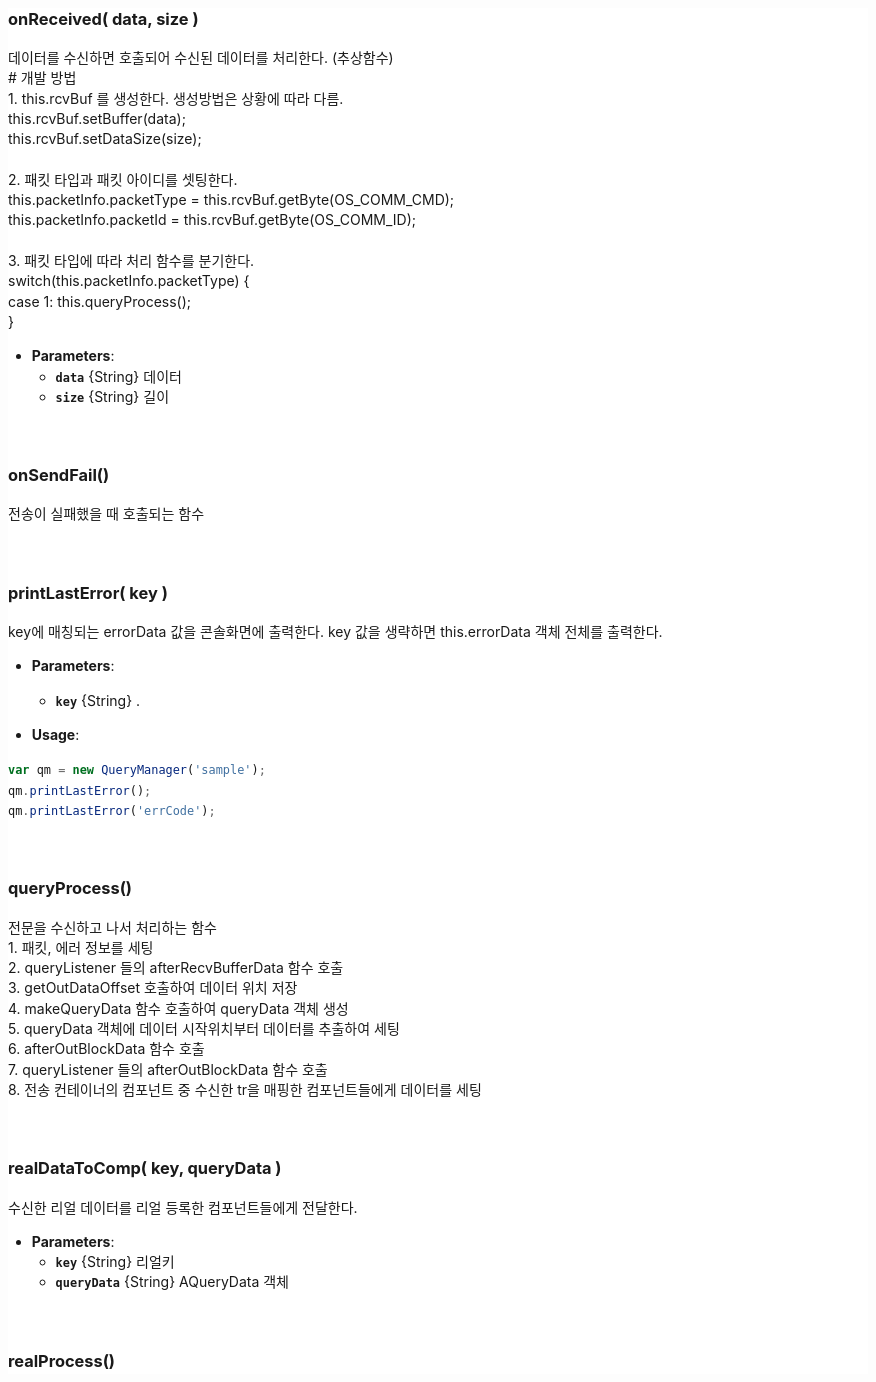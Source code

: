 ### onReceived( data, size )

데이터를 수신하면 호출되어 수신된 데이터를 처리한다. (추상함수)<br/># 개발 방법<br/>1. this.rcvBuf 를 생성한다. 생성방법은 상황에 따라 다름.<br/>this.rcvBuf.setBuffer(data);<br/>this.rcvBuf.setDataSize(size);<br/>	<br/>2. 패킷 타입과 패킷 아이디를 셋팅한다.<br/>this.packetInfo.packetType = this.rcvBuf.getByte(OS_COMM_CMD);<br/>this.packetInfo.packetId = this.rcvBuf.getByte(OS_COMM_ID);<br/><br/>3. 패킷 타입에 따라 처리 함수를 분기한다.<br/>switch(this.packetInfo.packetType) {<br/>    case 1: this.queryProcess();<br/>}

* **Parameters**: 
	* **`data`** {String} 데이터
	* **`size`** {String} 길이

<br/>

### onSendFail()

전송이 실패했을 때 호출되는 함수

<br/>

### printLastError( key )

key에 매칭되는 errorData 값을 콘솔화면에 출력한다. key 값을 생략하면 this.errorData 객체 전체를 출력한다.

* **Parameters**: 
	* **`key`** {String} .

* **Usage**: 
```js
var qm = new QueryManager('sample');
qm.printLastError();
qm.printLastError('errCode');
```

<br/>

### queryProcess()

전문을 수신하고 나서 처리하는 함수<br/>1.  패킷, 에러 정보를 세팅<br/>2. queryListener 들의 afterRecvBufferData 함수 호출<br/>3. getOutDataOffset 호출하여 데이터 위치 저장<br/>4. makeQueryData 함수 호출하여 queryData 객체 생성<br/>5. queryData 객체에 데이터 시작위치부터 데이터를 추출하여 세팅<br/>6. afterOutBlockData 함수 호출<br/>7. queryListener 들의 afterOutBlockData 함수 호출<br/>8. 전송 컨테이너의 컴포넌트 중 수신한 tr을 매핑한 컴포넌트들에게 데이터를 세팅

<br/>

### realDataToComp( key, queryData )

수신한 리얼 데이터를 리얼 등록한 컴포넌트들에게 전달한다.

* **Parameters**: 
	* **`key`** {String} 리얼키
	* **`queryData`** {String} AQueryData 객체

<br/>

### realProcess()
